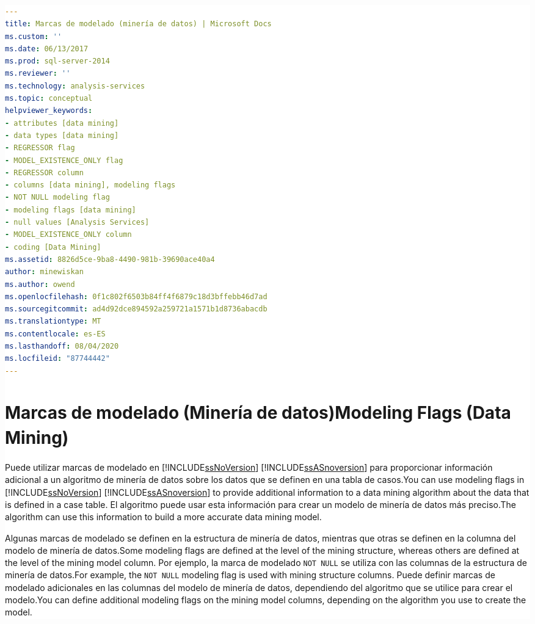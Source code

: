 ```yaml
---
title: Marcas de modelado (minería de datos) | Microsoft Docs
ms.custom: ''
ms.date: 06/13/2017
ms.prod: sql-server-2014
ms.reviewer: ''
ms.technology: analysis-services
ms.topic: conceptual
helpviewer_keywords:
- attributes [data mining]
- data types [data mining]
- REGRESSOR flag
- MODEL_EXISTENCE_ONLY flag
- REGRESSOR column
- columns [data mining], modeling flags
- NOT NULL modeling flag
- modeling flags [data mining]
- null values [Analysis Services]
- MODEL_EXISTENCE_ONLY column
- coding [Data Mining]
ms.assetid: 8826d5ce-9ba8-4490-981b-39690ace40a4
author: minewiskan
ms.author: owend
ms.openlocfilehash: 0f1c802f6503b84ff4f6879c18d3bffebb46d7ad
ms.sourcegitcommit: ad4d92dce894592a259721a1571b1d8736abacdb
ms.translationtype: MT
ms.contentlocale: es-ES
ms.lasthandoff: 08/04/2020
ms.locfileid: "87744442"
---
```

# <a name="modeling-flags-data-mining"></a><span data-ttu-id="d8078-102">Marcas de modelado (Minería de datos)</span><span class="sxs-lookup"><span data-stu-id="d8078-102">Modeling Flags (Data Mining)</span></span>
  <span data-ttu-id="d8078-103">Puede utilizar marcas de modelado en [!INCLUDE[ssNoVersion](../../includes/ssnoversion-md.md)] [!INCLUDE[ssASnoversion](../../includes/ssasnoversion-md.md)] para proporcionar información adicional a un algoritmo de minería de datos sobre los datos que se definen en una tabla de casos.</span><span class="sxs-lookup"><span data-stu-id="d8078-103">You can use modeling flags in [!INCLUDE[ssNoVersion](../../includes/ssnoversion-md.md)] [!INCLUDE[ssASnoversion](../../includes/ssasnoversion-md.md)] to provide additional information to a data mining algorithm about the data that is defined in a case table.</span></span> <span data-ttu-id="d8078-104">El algoritmo puede usar esta información para crear un modelo de minería de datos más preciso.</span><span class="sxs-lookup"><span data-stu-id="d8078-104">The algorithm can use this information to build a more accurate data mining model.</span></span>  
  
 <span data-ttu-id="d8078-105">Algunas marcas de modelado se definen en la estructura de minería de datos, mientras que otras se definen en la columna del modelo de minería de datos.</span><span class="sxs-lookup"><span data-stu-id="d8078-105">Some modeling flags are defined at the level of the mining structure, whereas others are defined at the level of the mining model column.</span></span> <span data-ttu-id="d8078-106">Por ejemplo, la marca de modelado `NOT NULL` se utiliza con las columnas de la estructura de minería de datos.</span><span class="sxs-lookup"><span data-stu-id="d8078-106">For example, the `NOT NULL` modeling flag is used with mining structure columns.</span></span> <span data-ttu-id="d8078-107">Puede definir marcas de modelado adicionales en las columnas del modelo de minería de datos, dependiendo del algoritmo que se utilice para crear el modelo.</span><span class="sxs-lookup"><span data-stu-id="d8078-107">You can define additional modeling flags on the mining model columns, depending on the algorithm you use to create the model.</span></span>  
  